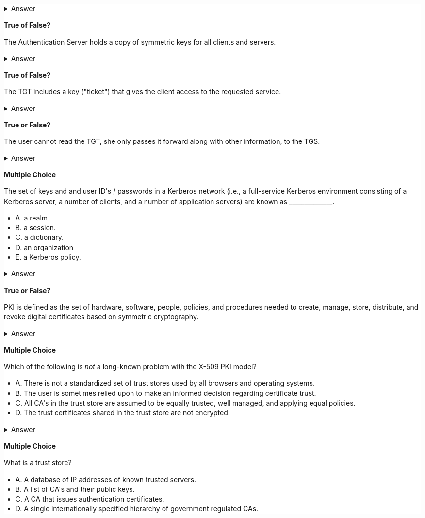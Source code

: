 
<details><summary>Answer</summary></details>

**True of False?**

The Authentication Server holds a copy of symmetric keys for all clients and servers.

<details><summary>Answer</summary></details>

**True of False?**

The TGT includes a key ("ticket") that gives the client access to the requested service.

<details><summary>Answer</summary></details>

**True or False?**

The user cannot read the TGT, she only passes it forward along with other information, to the TGS.

<details><summary>Answer</summary></details>

**Multiple Choice**

The set of keys and and user ID's / passwords in a Kerberos network (i.e., a full-service Kerberos environment consisting of a Kerberos server, a number of clients, and a number of application servers) are known as ______________.

- A. a realm.
- B. a session.
- C. a dictionary.
- D. an organization
- E. a Kerberos policy.

<details><summary>Answer</summary></details>

**True or False?**

PKI is defined as the set of hardware, software, people, policies, and procedures needed to create, manage, store, distribute, and revoke digital certificates based on symmetric cryptography.

<details><summary>Answer</summary></details>

**Multiple Choice**

Which of the following is _not_ a long-known problem with the X-509 PKI model?

- A. There is not a standardized set of trust stores used by all browsers and operating systems.
- B. The user is sometimes relied upon to make an informed decision regarding certificate trust.
- C. All CA's in the trust store are assumed to be equally trusted, well managed, and applying equal policies.
- D. The trust certificates shared in the trust store are not encrypted.

<details><summary>Answer</summary></details>

**Multiple Choice**

What is a trust store?

- A. A database of IP addresses of known trusted servers.
- B. A list of CA's and their public keys.
- C. A CA that issues authentication certificates.
- D. A single internationally specified hierarchy of government regulated CAs.
